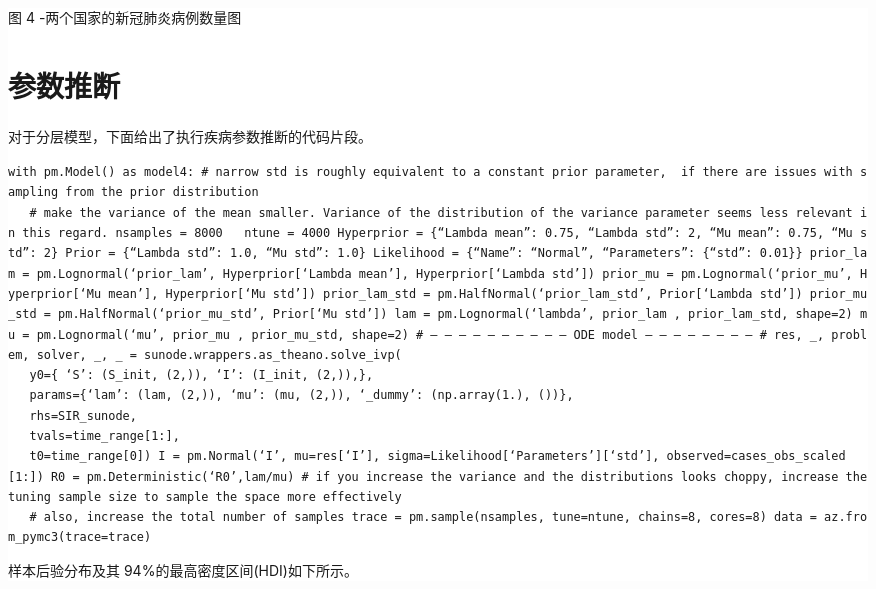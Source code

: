 图 4 -两个国家的新冠肺炎病例数量图

# 参数推断

对于分层模型，下面给出了执行疾病参数推断的代码片段。

```
with pm.Model() as model4: # narrow std is roughly equivalent to a constant prior parameter,  if there are issues with sampling from the prior distribution
   # make the variance of the mean smaller. Variance of the distribution of the variance parameter seems less relevant in this regard. nsamples = 8000   ntune = 4000 Hyperprior = {“Lambda mean”: 0.75, “Lambda std”: 2, “Mu mean”: 0.75, “Mu std”: 2} Prior = {“Lambda std”: 1.0, “Mu std”: 1.0} Likelihood = {“Name”: “Normal”, “Parameters”: {“std”: 0.01}} prior_lam = pm.Lognormal(‘prior_lam’, Hyperprior[‘Lambda mean’], Hyperprior[‘Lambda std’]) prior_mu = pm.Lognormal(‘prior_mu’, Hyperprior[‘Mu mean’], Hyperprior[‘Mu std’]) prior_lam_std = pm.HalfNormal(‘prior_lam_std’, Prior[‘Lambda std’]) prior_mu_std = pm.HalfNormal(‘prior_mu_std’, Prior[‘Mu std’]) lam = pm.Lognormal(‘lambda’, prior_lam , prior_lam_std, shape=2) mu = pm.Lognormal(‘mu’, prior_mu , prior_mu_std, shape=2) # — — — — — — — — — — ODE model — — — — — — — — # res, _, problem, solver, _, _ = sunode.wrappers.as_theano.solve_ivp(
   y0={ ‘S’: (S_init, (2,)), ‘I’: (I_init, (2,)),},
   params={‘lam’: (lam, (2,)), ‘mu’: (mu, (2,)), ‘_dummy’: (np.array(1.), ())},
   rhs=SIR_sunode,
   tvals=time_range[1:],
   t0=time_range[0]) I = pm.Normal(‘I’, mu=res[‘I’], sigma=Likelihood[‘Parameters’][‘std’], observed=cases_obs_scaled[1:]) R0 = pm.Deterministic(‘R0’,lam/mu) # if you increase the variance and the distributions looks choppy, increase the tuning sample size to sample the space more effectively
   # also, increase the total number of samples trace = pm.sample(nsamples, tune=ntune, chains=8, cores=8) data = az.from_pymc3(trace=trace)
```

样本后验分布及其 94%的最高密度区间(HDI)如下所示。
